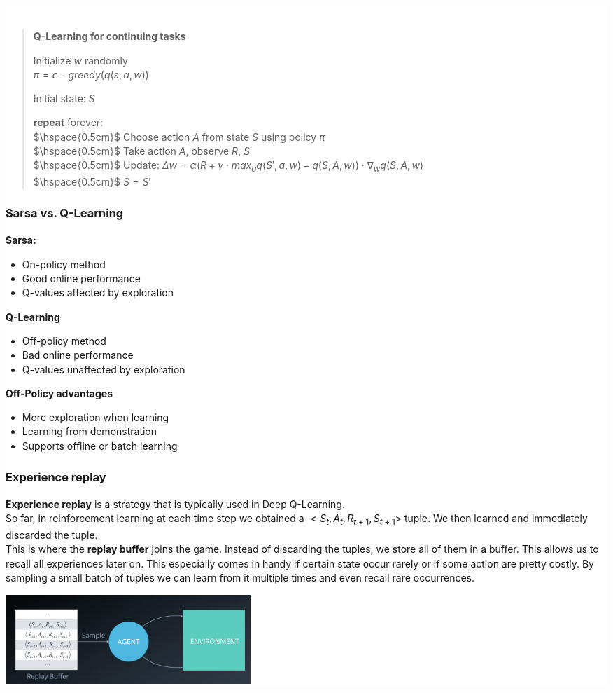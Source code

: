<br/>

> **Q-Learning for continuing tasks**
> 
> Initialize $w$ randomly  
> $\pi = \epsilon-greedy(q(s,a,w))$
> 
> Initial state: $S$  
> 
> **repeat** forever:  
> $\hspace{0.5cm}$ Choose action $A$ from state $S$ using policy $\pi$  
> $\hspace{0.5cm}$ Take action $A$, observe $R$, $S'$  
> $\hspace{0.5cm}$ Update: $\Delta w = \alpha (R + \gamma \cdot max_a q(S',a,w) - q(S,A,w)) \cdot \nabla_w q(S,A,w)$   
> $\hspace{0.5cm}$ $S = S'$


### Sarsa vs. Q-Learning

**Sarsa:**  
- On-policy method  
- Good online performance  
- Q-values affected by exploration

**Q-Learning**  
- Off-policy method  
- Bad online performance  
- Q-values unaffected by exploration

**Off-Policy advantages**  
- More exploration when learning  
- Learning from demonstration  
- Supports offline or batch learning


### Experience replay

**Experience replay** is a strategy that is typically used in Deep Q-Learning.  
So far, in reinforcement learning at each time step we obtained a $<S_t, A_t, R_{t+1}, S_{t+1}>$ tuple. We then learned and immediately discarded the tuple.  
This is where the **replay buffer** joins the game. Instead of discarding the tuples, we store all of them in a buffer. This allows us to recall all experiences later on. This especially comes in handy if certain state occur rarely or if some action are pretty costly. By sampling a small batch of tuples we can learn from it multiple times and even recall rare occurrences.

<img src="images/replay_buffer.png" width="350px" />
